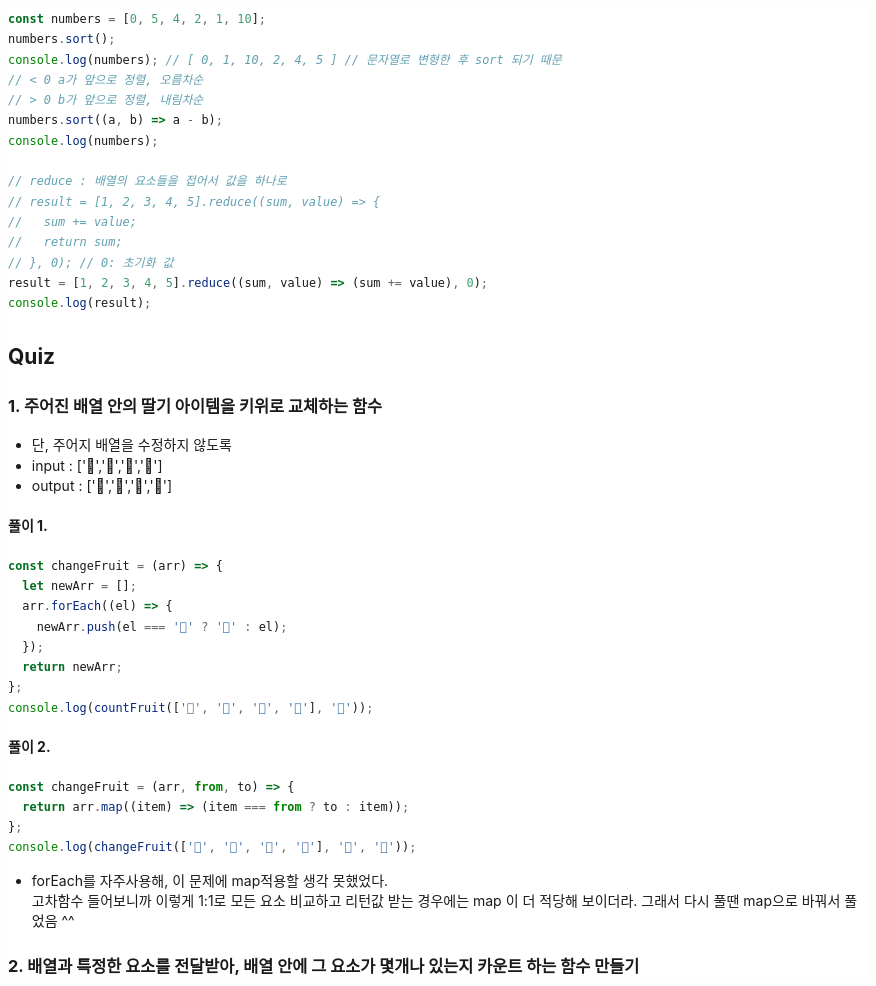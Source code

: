 ```js
const numbers = [0, 5, 4, 2, 1, 10];
numbers.sort();
console.log(numbers); // [ 0, 1, 10, 2, 4, 5 ] // 문자열로 변형한 후 sort 되기 때문
// < 0 a가 앞으로 정렬, 오름차순
// > 0 b가 앞으로 정렬, 내림차순
numbers.sort((a, b) => a - b);
console.log(numbers);

// reduce : 배열의 요소들을 접어서 값을 하나로
// result = [1, 2, 3, 4, 5].reduce((sum, value) => {
//   sum += value;
//   return sum;
// }, 0); // 0: 초기화 값
result = [1, 2, 3, 4, 5].reduce((sum, value) => (sum += value), 0);
console.log(result);
```

## Quiz

### 1. 주어진 배열 안의 딸기 아이템을 키위로 교체하는 함수

- 단, 주어지 배열을 수정하지 않도록
- input : ['🍌','🍑','🍇','🍑']
- output : ['🍌','🥝','🍇','🥝']

#### 풀이 1.

```js
const changeFruit = (arr) => {
  let newArr = [];
  arr.forEach((el) => {
    newArr.push(el === '🍑' ? '🥝' : el);
  });
  return newArr;
};
console.log(countFruit(['🍌', '🥝', '🍇', '🥝'], '🥝'));
```

#### 풀이 2.

```js
const changeFruit = (arr, from, to) => {
  return arr.map((item) => (item === from ? to : item));
};
console.log(changeFruit(['🍌', '🍑', '🍇', '🍑'], '🍑', '🥝'));
```

- forEach를 자주사용해, 이 문제에 map적용할 생각 못했었다. <br>
  고차함수 들어보니까 이렇게 1:1로 모든 요소 비교하고 리턴값 받는 경우에는 map 이 더 적당해 보이더라. 그래서 다시 풀땐 map으로 바꿔서 풀었음 ^^

### 2. 배열과 특정한 요소를 전달받아, 배열 안에 그 요소가 몇개나 있는지 카운트 하는 함수 만들기

